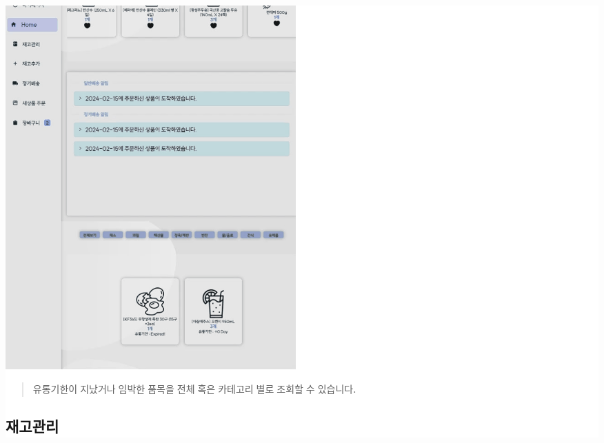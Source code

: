 <img width="49%" src="./imgs/메인화면_유통기한.gif"/>

> 유통기한이 지났거나 임박한 품목을 전체 혹은 카테고리 별로 조회할 수 있습니다.

## 재고관리
